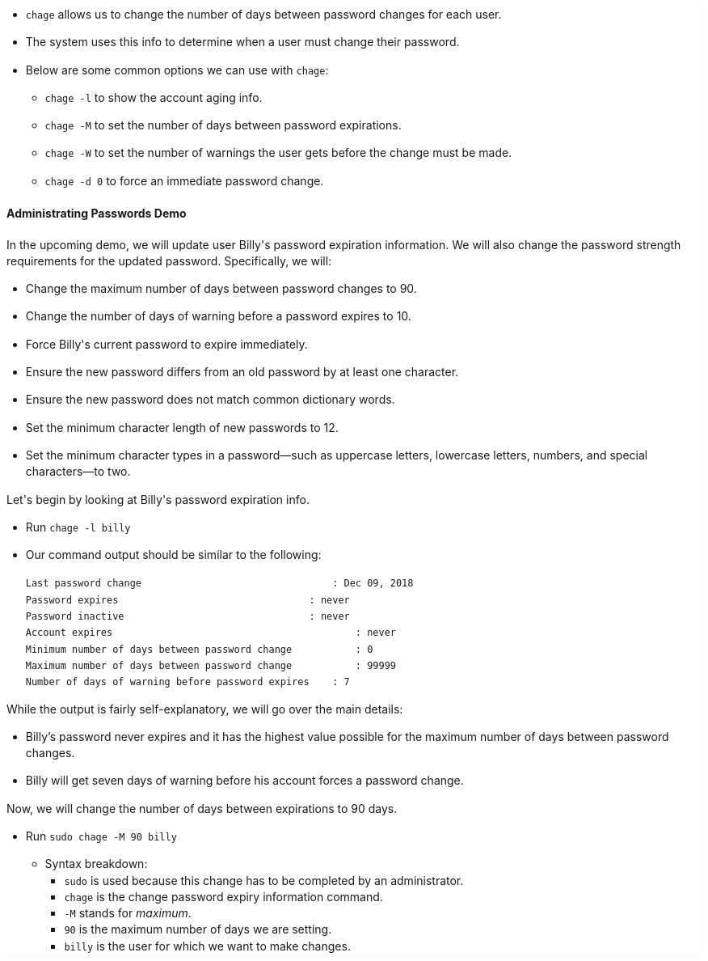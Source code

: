 - `chage` allows us to change the number of days between password changes for each user.

- The system uses this info to determine when a user must change their password.

- Below are some common options we can use with `chage`:

  - `chage -l` to show the account aging info.

  - `chage -M` to set the number of days between password expirations.

  - `chage -W` to set the number of warnings the user gets before the change must be made.

  - `chage -d 0` to force an immediate password change.

#### Administrating Passwords Demo

In the upcoming demo, we will update user Billy's password expiration information. We will also change the password strength requirements for the updated password. Specifically, we will:

- Change the maximum number of days between password changes to 90.

- Change the number of days of warning before a password expires to 10.

- Force Billy's current password to expire immediately.

- Ensure the new password differs from an old password by at least one character.

- Ensure the new password does not match common dictionary words.

- Set the minimum character length of new passwords to 12.

- Set the minimum character types in a password—such as uppercase letters, lowercase letters, numbers, and special characters—to two. 


Let's begin by looking at Billy's password expiration info.

- Run `chage -l billy`

- Our command output should be similar to the following:

  ```bash
  Last password change		                           : Dec 09, 2018
  Password expires		                           : never
  Password inactive		                           : never
  Account expires		                                   : never
  Minimum number of days between password change		   : 0
  Maximum number of days between password change		   : 99999
  Number of days of warning before password expires	   : 7
  ```

While the output is fairly self-explanatory, we will go over the main details:

- Billy’s password never expires and it has the highest value possible for the maximum number of days between password changes.

- Billy will get seven days of warning before his account forces a password change.

Now, we will change the number of days between expirations to 90 days.

- Run `sudo chage -M 90 billy` 

  - Syntax breakdown:
    - `sudo` is used because this change has to be completed by an administrator.
    - `chage` is the change password expiry information command.
    - `-M` stands for _maximum_.
    - `90` is the maximum number of days we are setting.
    - `billy` is the user for which we want to make changes.
